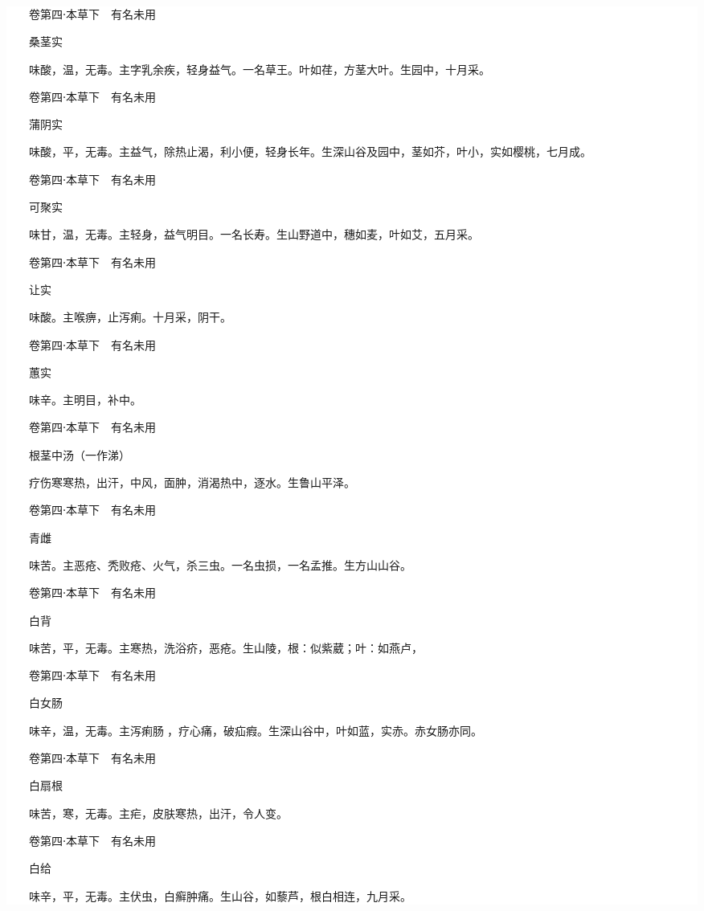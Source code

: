 　　卷第四·本草下　有名未用

　　桑茎实

　　味酸，温，无毒。主字乳余疾，轻身益气。一名草王。叶如荏，方茎大叶。生园中，十月采。

　　卷第四·本草下　有名未用

　　蒲阴实

　　味酸，平，无毒。主益气，除热止渴，利小便，轻身长年。生深山谷及园中，茎如芥，叶小，实如樱桃，七月成。

　　卷第四·本草下　有名未用

　　可聚实

　　味甘，温，无毒。主轻身，益气明目。一名长寿。生山野道中，穗如麦，叶如艾，五月采。

　　卷第四·本草下　有名未用

　　让实

　　味酸。主喉痹，止泻痢。十月采，阴干。

　　卷第四·本草下　有名未用

　　蕙实

　　味辛。主明目，补中。

　　卷第四·本草下　有名未用

　　根茎中汤（一作涕）

　　疗伤寒寒热，出汗，中风，面肿，消渴热中，逐水。生鲁山平泽。

　　卷第四·本草下　有名未用

　　青雌

　　味苦。主恶疮、秃败疮、火气，杀三虫。一名虫损，一名孟推。生方山山谷。

　　卷第四·本草下　有名未用

　　白背

　　味苦，平，无毒。主寒热，洗浴疥，恶疮。生山陵，根：似紫葳；叶：如燕卢，

　　卷第四·本草下　有名未用

　　白女肠

　　味辛，温，无毒。主泻痢肠 ，疗心痛，破疝瘕。生深山谷中，叶如蓝，实赤。赤女肠亦同。

　　卷第四·本草下　有名未用

　　白扇根

　　味苦，寒，无毒。主疟，皮肤寒热，出汗，令人变。

　　卷第四·本草下　有名未用

　　白给

　　味辛，平，无毒。主伏虫，白癣肿痛。生山谷，如藜芦，根白相连，九月采。
